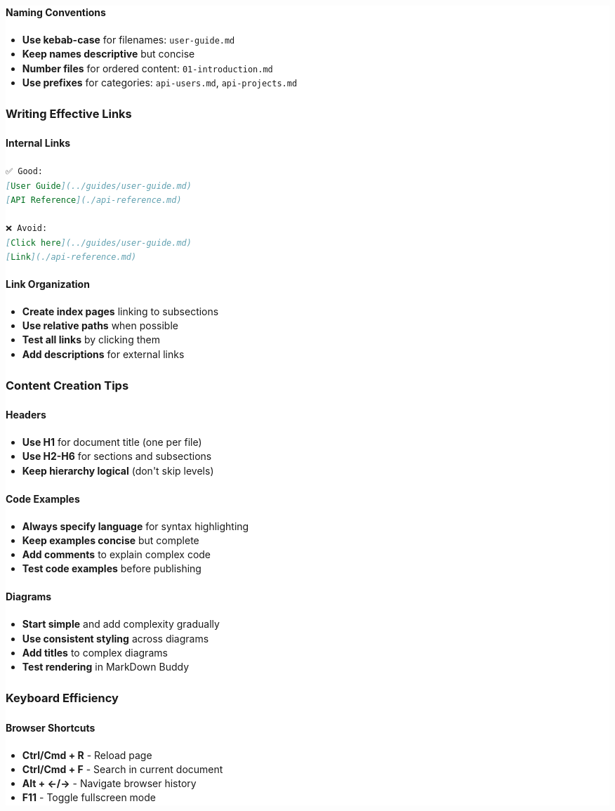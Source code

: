 #### Naming Conventions
- **Use kebab-case** for filenames: `user-guide.md`
- **Keep names descriptive** but concise
- **Number files** for ordered content: `01-introduction.md`
- **Use prefixes** for categories: `api-users.md`, `api-projects.md`

### Writing Effective Links

#### Internal Links
```markdown
✅ Good:
[User Guide](../guides/user-guide.md)
[API Reference](./api-reference.md)

❌ Avoid:
[Click here](../guides/user-guide.md)  
[Link](./api-reference.md)
```

#### Link Organization
- **Create index pages** linking to subsections
- **Use relative paths** when possible
- **Test all links** by clicking them
- **Add descriptions** for external links

### Content Creation Tips

#### Headers
- **Use H1** for document title (one per file)
- **Use H2-H6** for sections and subsections  
- **Keep hierarchy logical** (don't skip levels)

#### Code Examples
- **Always specify language** for syntax highlighting
- **Keep examples concise** but complete
- **Add comments** to explain complex code
- **Test code examples** before publishing

#### Diagrams
- **Start simple** and add complexity gradually
- **Use consistent styling** across diagrams
- **Add titles** to complex diagrams  
- **Test rendering** in MarkDown Buddy

### Keyboard Efficiency

#### Browser Shortcuts
- **Ctrl/Cmd + R** - Reload page
- **Ctrl/Cmd + F** - Search in current document
- **Alt + ←/→** - Navigate browser history
- **F11** - Toggle fullscreen mode
